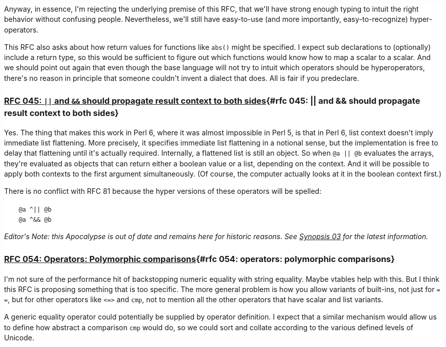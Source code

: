 Anyway, in essence, I'm rejecting the underlying premise of this RFC,
that we'll have strong enough typing to intuit the right behavior
without confusing people. Nevertheless, we'll still have easy-to-use
(and more importantly, easy-to-recognize) hyper-operators.

This RFC also asks about how return values for functions like `abs()`
might be specified. I expect sub declarations to (optionally) include a
return type, so this would be sufficient to figure out which functions
would know how to map a scalar to a scalar. And we should point out
again that even though the base language will not try to intuit which
operators should be hyperoperators, there's no reason in principle that
someone couldn't invent a dialect that does. All is fair if you
predeclare.

### [RFC 045: `||` and `&&` should propagate result context to both sides](http://dev.perl.org/rfc/45.html){#rfc 045: || and && should propagate result context to both sides}

Yes. The thing that makes this work in Perl 6, where it was almost
impossible in Perl 5, is that in Perl 6, list context doesn't imply
immediate list flattening. More precisely, it specifies immediate list
flattening in a notional sense, but the implementation is free to delay
that flattening until it's actually required. Internally, a flattened
list is still an object. So when `@a || @b` evaluates the arrays,
they're evaluated as objects that can return either a boolean value or a
list, depending on the context. And it will be possible to apply both
contexts to the first argument simultaneously. (Of course, the computer
actually looks at it in the boolean context first.)

There is no conflict with RFC 81 because the hyper versions of these
operators will be spelled:

        @a ^|| @b
        @a ^&& @b

*Editor's Note: this Apocalypse is out of date and remains here for
historic reasons. See [Synopsis
03](http://dev.perl.org/perl6/doc/design/syn/S03.html) for the latest
information.*

### [RFC 054: Operators: Polymorphic comparisons](http://dev.perl.org/rfc/54.html){#rfc 054: operators: polymorphic comparisons}

I'm not sure of the performance hit of backstopping numeric equality
with string equality. Maybe vtables help with this. But I think this RFC
is proposing something that is too specific. The more general problem is
how you allow variants of built-ins, not just for `==`, but for other
operators like `<=>` and `cmp`, not to mention all the other operators
that have scalar and list variants.

A generic equality operator could potentially be supplied by operator
definition. I expect that a similar mechanism would allow us to define
how abstract a comparison `cmp` would do, so we could sort and collate
according to the various defined levels of Unicode.
